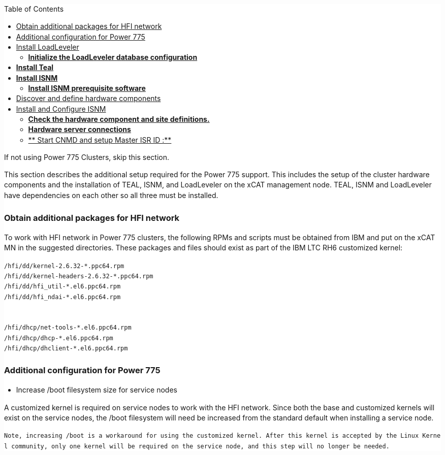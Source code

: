 

Table of Contents

- [Obtain additional packages for HFI network](#obtain-additional-packages-for-hfi-network)
- [Additional configuration for Power 775](#additional-configuration-for-power-775)
- [Install LoadLeveler](#install-loadleveler)
  - [**Initialize the LoadLeveler database configuration**](#initialize-the-loadleveler-database-configuration)
- [**Install Teal**](#install-teal)
- [**Install ISNM**](#install-isnm)
  - [**Install ISNM prerequisite software**](#install-isnm-prerequisite-software)
- [Discover and define hardware components](#discover-and-define-hardware-components)
- [Install and Configure ISNM](#install-and-configure-isnm)
  - [**Check the hardware component and site definitions.**](#check-the-hardware-component-and-site-definitions)
  - [**Hardware server connections**](#hardware-server-connections)
  - [** Start CNMD and setup Master ISR ID&nbsp;:**](#-start-cnmd-and-setup-master-isr-id&nbsp)



If not using Power 775 Clusters, skip this section. 

This section describes the additional setup required for the Power 775 support. This includes the setup of the cluster hardware components and the installation of TEAL, ISNM, and LoadLeveler on the xCAT management node. TEAL, ISNM and LoadLeveler have dependencies on each other so all three must be installed. 


### Obtain additional packages for HFI network

To work with HFI network in Power 775 clusters, the following RPMs and scripts must be obtained from IBM and put on the xCAT MN in the suggested directories. These packages and files should exist as part of the IBM LTC RH6 customized kernel: 
    
    /hfi/dd/kernel-2.6.32-*.ppc64.rpm
    /hfi/dd/kernel-headers-2.6.32-*.ppc64.rpm
    /hfi/dd/hfi_util-*.el6.ppc64.rpm
    /hfi/dd/hfi_ndai-*.el6.ppc64.rpm
    
    
    /hfi/dhcp/net-tools-*.el6.ppc64.rpm
    /hfi/dhcp/dhcp-*.el6.ppc64.rpm
    /hfi/dhcp/dhclient-*.el6.ppc64.rpm
    

### Additional configuration for Power 775

  * Increase /boot filesystem size for service nodes 

A customized kernel is required on service nodes to work with the HFI network. Since both the base and customized kernels will exist on the service nodes, the /boot filesystem will need be increased from the standard default when installing a service node. 

    Note, increasing /boot is a workaround for using the customized kernel. After this kernel is accepted by the Linux Kernel community, only one kernel will be required on the service node, and this step will no longer be needed. 
